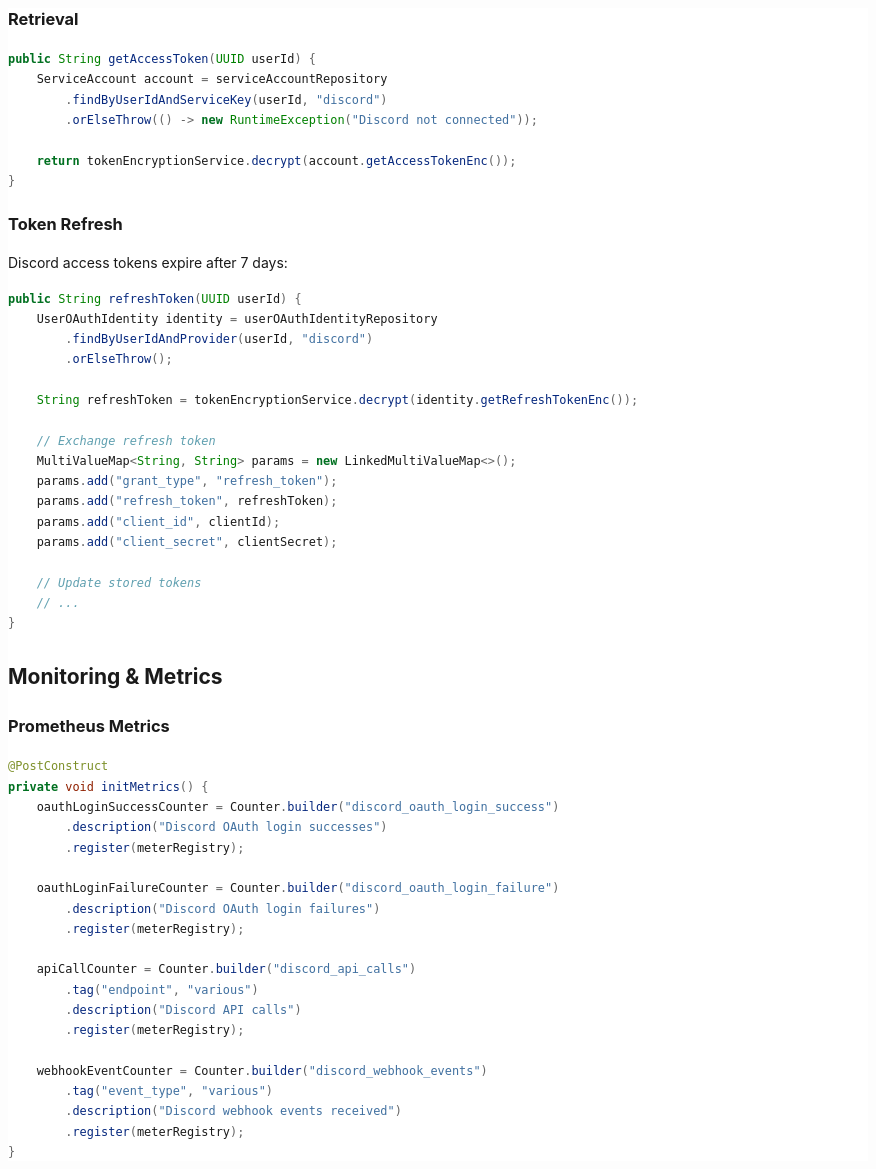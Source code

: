 ### Retrieval

```java
public String getAccessToken(UUID userId) {
    ServiceAccount account = serviceAccountRepository
        .findByUserIdAndServiceKey(userId, "discord")
        .orElseThrow(() -> new RuntimeException("Discord not connected"));
    
    return tokenEncryptionService.decrypt(account.getAccessTokenEnc());
}
```

### Token Refresh

Discord access tokens expire after 7 days:

```java
public String refreshToken(UUID userId) {
    UserOAuthIdentity identity = userOAuthIdentityRepository
        .findByUserIdAndProvider(userId, "discord")
        .orElseThrow();
    
    String refreshToken = tokenEncryptionService.decrypt(identity.getRefreshTokenEnc());
    
    // Exchange refresh token
    MultiValueMap<String, String> params = new LinkedMultiValueMap<>();
    params.add("grant_type", "refresh_token");
    params.add("refresh_token", refreshToken);
    params.add("client_id", clientId);
    params.add("client_secret", clientSecret);
    
    // Update stored tokens
    // ...
}
```

## Monitoring & Metrics

### Prometheus Metrics

```java
@PostConstruct
private void initMetrics() {
    oauthLoginSuccessCounter = Counter.builder("discord_oauth_login_success")
        .description("Discord OAuth login successes")
        .register(meterRegistry);
    
    oauthLoginFailureCounter = Counter.builder("discord_oauth_login_failure")
        .description("Discord OAuth login failures")
        .register(meterRegistry);
    
    apiCallCounter = Counter.builder("discord_api_calls")
        .tag("endpoint", "various")
        .description("Discord API calls")
        .register(meterRegistry);
    
    webhookEventCounter = Counter.builder("discord_webhook_events")
        .tag("event_type", "various")
        .description("Discord webhook events received")
        .register(meterRegistry);
}
```
